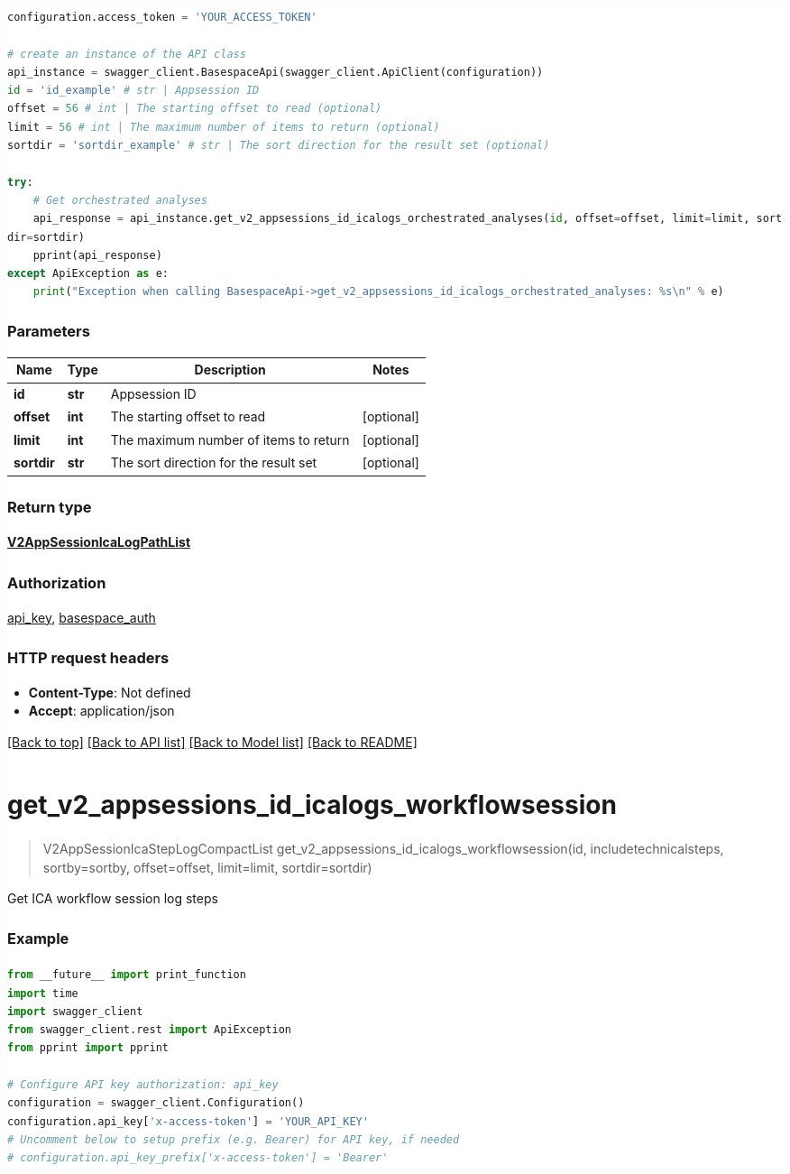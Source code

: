```python
configuration.access_token = 'YOUR_ACCESS_TOKEN'

# create an instance of the API class
api_instance = swagger_client.BasespaceApi(swagger_client.ApiClient(configuration))
id = 'id_example' # str | Appsession ID
offset = 56 # int | The starting offset to read (optional)
limit = 56 # int | The maximum number of items to return (optional)
sortdir = 'sortdir_example' # str | The sort direction for the result set (optional)

try:
    # Get orchestrated analyses
    api_response = api_instance.get_v2_appsessions_id_icalogs_orchestrated_analyses(id, offset=offset, limit=limit, sortdir=sortdir)
    pprint(api_response)
except ApiException as e:
    print("Exception when calling BasespaceApi->get_v2_appsessions_id_icalogs_orchestrated_analyses: %s\n" % e)
```

### Parameters

Name | Type | Description  | Notes
------------- | ------------- | ------------- | -------------
 **id** | **str**| Appsession ID | 
 **offset** | **int**| The starting offset to read | [optional] 
 **limit** | **int**| The maximum number of items to return | [optional] 
 **sortdir** | **str**| The sort direction for the result set | [optional] 

### Return type

[**V2AppSessionIcaLogPathList**](V2AppSessionIcaLogPathList.md)

### Authorization

[api_key](../README.md#api_key), [basespace_auth](../README.md#basespace_auth)

### HTTP request headers

 - **Content-Type**: Not defined
 - **Accept**: application/json

[[Back to top]](#) [[Back to API list]](../README.md#documentation-for-api-endpoints) [[Back to Model list]](../README.md#documentation-for-models) [[Back to README]](../README.md)

# **get_v2_appsessions_id_icalogs_workflowsession**
> V2AppSessionIcaStepLogCompactList get_v2_appsessions_id_icalogs_workflowsession(id, includetechnicalsteps, sortby=sortby, offset=offset, limit=limit, sortdir=sortdir)

Get ICA workflow session log steps

### Example
```python
from __future__ import print_function
import time
import swagger_client
from swagger_client.rest import ApiException
from pprint import pprint

# Configure API key authorization: api_key
configuration = swagger_client.Configuration()
configuration.api_key['x-access-token'] = 'YOUR_API_KEY'
# Uncomment below to setup prefix (e.g. Bearer) for API key, if needed
# configuration.api_key_prefix['x-access-token'] = 'Bearer'
```